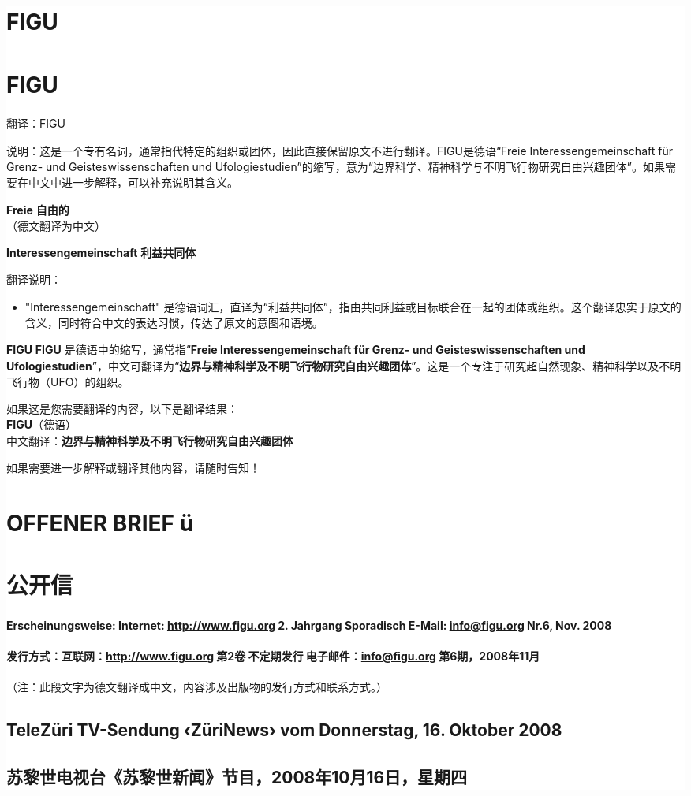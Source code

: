 # FIGU
# FIGU

翻译：FIGU

说明：这是一个专有名词，通常指代特定的组织或团体，因此直接保留原文不进行翻译。FIGU是德语“Freie Interessengemeinschaft für Grenz- und Geisteswissenschaften und Ufologiestudien”的缩写，意为“边界科学、精神科学与不明飞行物研究自由兴趣团体”。如果需要在中文中进一步解释，可以补充说明其含义。

**Freie**
**自由的**  
（德文翻译为中文）

**Interessengemeinschaft**
**利益共同体**

翻译说明：
- "Interessengemeinschaft" 是德语词汇，直译为“利益共同体”，指由共同利益或目标联合在一起的团体或组织。这个翻译忠实于原文的含义，同时符合中文的表达习惯，传达了原文的意图和语境。

**FIGU**
**FIGU** 是德语中的缩写，通常指“**Freie Interessengemeinschaft für Grenz- und Geisteswissenschaften und Ufologiestudien**”，中文可翻译为“**边界与精神科学及不明飞行物研究自由兴趣团体**”。这是一个专注于研究超自然现象、精神科学以及不明飞行物（UFO）的组织。  

如果这是您需要翻译的内容，以下是翻译结果：  
**FIGU**（德语）  
中文翻译：**边界与精神科学及不明飞行物研究自由兴趣团体**  

如果需要进一步解释或翻译其他内容，请随时告知！

# OFFENER BRIEF ü
# 公开信

#### Erscheinungsweise: Internet: http://www.figu.org 2. Jahrgang Sporadisch                 E-Mail:  info@figu.org Nr.6, Nov. 2008
#### 发行方式：互联网：http://www.figu.org 第2卷 不定期发行                 电子邮件：info@figu.org 第6期，2008年11月

（注：此段文字为德文翻译成中文，内容涉及出版物的发行方式和联系方式。）

## TeleZüri TV-Sendung ‹ZüriNews› vom Donnerstag, 16. Oktober 2008
## 苏黎世电视台《苏黎世新闻》节目，2008年10月16日，星期四
